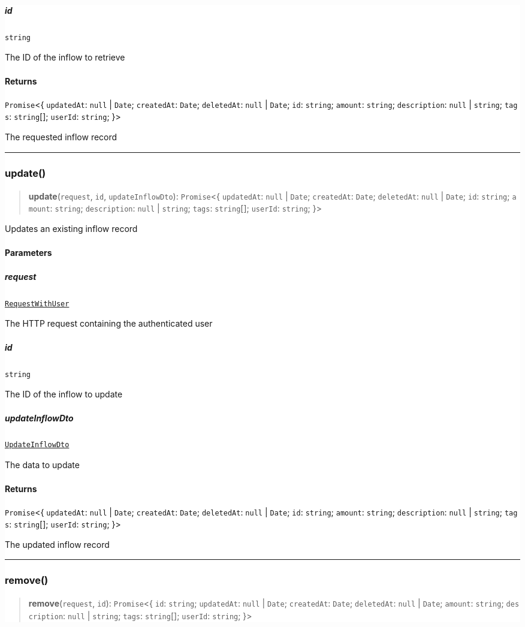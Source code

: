 ##### id

`string`

The ID of the inflow to retrieve

#### Returns

`Promise`\<\{ `updatedAt`: `null` \| `Date`; `createdAt`: `Date`; `deletedAt`: `null` \| `Date`; `id`: `string`; `amount`: `string`; `description`: `null` \| `string`; `tags`: `string`[]; `userId`: `string`; \}\>

The requested inflow record

***

### update()

> **update**(`request`, `id`, `updateInflowDto`): `Promise`\<\{ `updatedAt`: `null` \| `Date`; `createdAt`: `Date`; `deletedAt`: `null` \| `Date`; `id`: `string`; `amount`: `string`; `description`: `null` \| `string`; `tags`: `string`[]; `userId`: `string`; \}\>

Updates an existing inflow record

#### Parameters

##### request

[`RequestWithUser`](../../../auth/interfaces/request-with-user/interfaces/RequestWithUser.md)

The HTTP request containing the authenticated user

##### id

`string`

The ID of the inflow to update

##### updateInflowDto

[`UpdateInflowDto`](../../dto/update-inflow.dto/classes/UpdateInflowDto.md)

The data to update

#### Returns

`Promise`\<\{ `updatedAt`: `null` \| `Date`; `createdAt`: `Date`; `deletedAt`: `null` \| `Date`; `id`: `string`; `amount`: `string`; `description`: `null` \| `string`; `tags`: `string`[]; `userId`: `string`; \}\>

The updated inflow record

***

### remove()

> **remove**(`request`, `id`): `Promise`\<\{ `id`: `string`; `updatedAt`: `null` \| `Date`; `createdAt`: `Date`; `deletedAt`: `null` \| `Date`; `amount`: `string`; `description`: `null` \| `string`; `tags`: `string`[]; `userId`: `string`; \}\>
